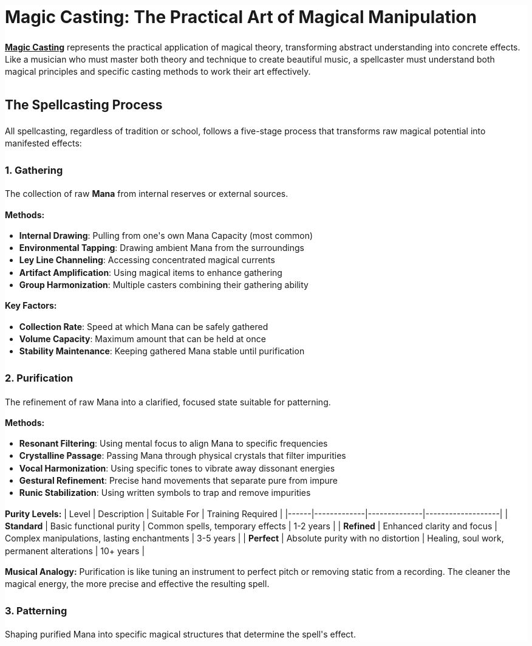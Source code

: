 # **Magic Casting**: The Practical Art of Magical Manipulation

[**Magic Casting**](/codex/Magics/MagicCasting.md) represents the practical application of magical theory, transforming abstract understanding into concrete effects. Like a musician who must master both theory and technique to create beautiful music, a spellcaster must understand both magical principles and specific casting methods to work their art effectively.

## The Spellcasting Process

All spellcasting, regardless of tradition or school, follows a five-stage process that transforms raw magical potential into manifested effects:

### 1. Gathering
The collection of raw **Mana** from internal reserves or external sources.

**Methods:**
- **Internal Drawing**: Pulling from one's own Mana Capacity (most common)
- **Environmental Tapping**: Drawing ambient Mana from the surroundings
- **Ley Line Channeling**: Accessing concentrated magical currents
- **Artifact Amplification**: Using magical items to enhance gathering
- **Group Harmonization**: Multiple casters combining their gathering ability

**Key Factors:**
- **Collection Rate**: Speed at which Mana can be safely gathered
- **Volume Capacity**: Maximum amount that can be held at once
- **Stability Maintenance**: Keeping gathered Mana stable until purification

### 2. Purification
The refinement of raw Mana into a clarified, focused state suitable for patterning.

**Methods:**
- **Resonant Filtering**: Using mental focus to align Mana to specific frequencies
- **Crystalline Passage**: Passing Mana through physical crystals that filter impurities
- **Vocal Harmonization**: Using specific tones to vibrate away dissonant energies
- **Gestural Refinement**: Precise hand movements that separate pure from impure
- **Runic Stabilization**: Using written symbols to trap and remove impurities

**Purity Levels:**
| Level | Description | Suitable For | Training Required |
|------|-------------|--------------|-------------------|
| **Standard** | Basic functional purity | Common spells, temporary effects | 1-2 years |
| **Refined** | Enhanced clarity and focus | Complex manipulations, lasting enchantments | 3-5 years |
| **Perfect** | Absolute purity with no distortion | Healing, soul work, permanent alterations | 10+ years |

**Musical Analogy:**
Purification is like tuning an instrument to perfect pitch or removing static from a recording. The cleaner the magical energy, the more precise and effective the resulting spell.

### 3. Patterning
Shaping purified Mana into specific magical structures that determine the spell's effect.
